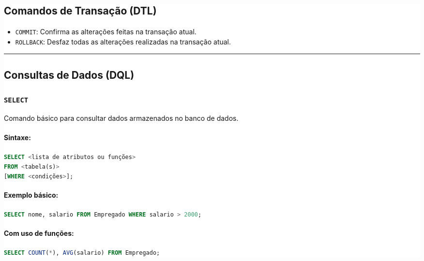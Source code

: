 
## **Comandos de Transação (DTL)**

- `COMMIT`: Confirma as alterações feitas na transação atual.
- `ROLLBACK`: Desfaz todas as alterações realizadas na transação atual.

---

## **Consultas de Dados (DQL)**

### `SELECT`
Comando básico para consultar dados armazenados no banco de dados.

#### Sintaxe:
```sql
SELECT <lista de atributos ou funções>
FROM <tabela(s)>
[WHERE <condições>];
```

#### Exemplo básico:
```sql
SELECT nome, salario FROM Empregado WHERE salario > 2000;
```

#### Com uso de funções:
```sql
SELECT COUNT(*), AVG(salario) FROM Empregado;
```
